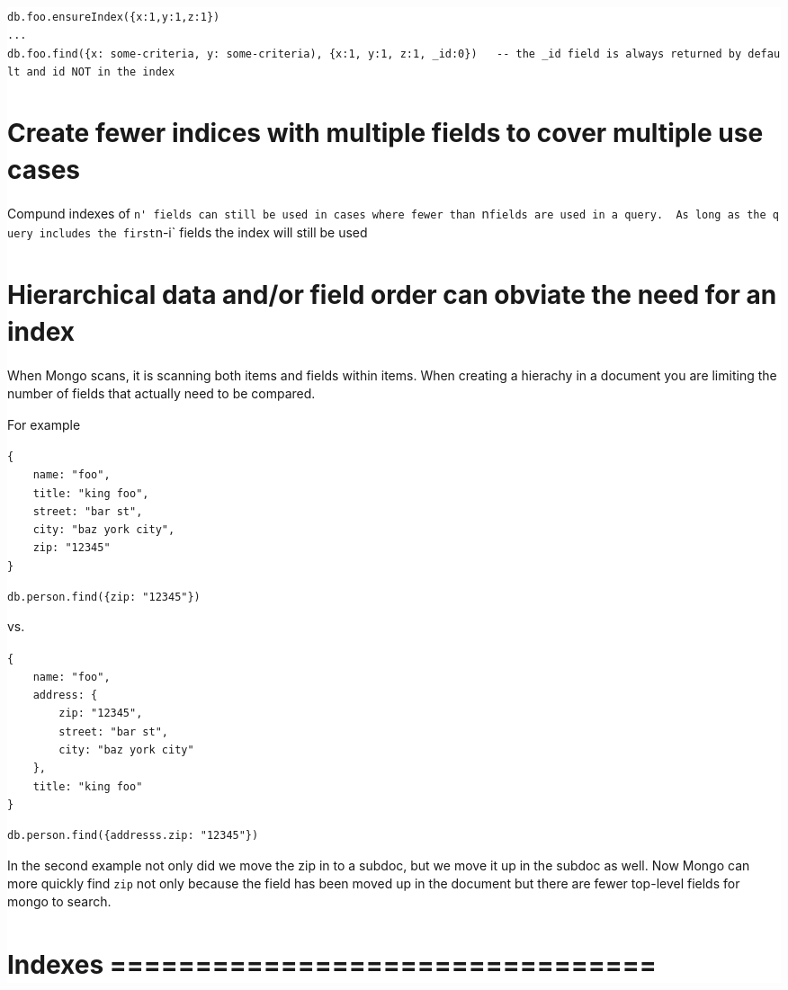 ```
db.foo.ensureIndex({x:1,y:1,z:1})
...
db.foo.find({x: some-criteria, y: some-criteria), {x:1, y:1, z:1, _id:0})   -- the _id field is always returned by default and id NOT in the index
```

# Create fewer indices with multiple fields to cover multiple use cases

Compund indexes of `n' fields can still be used in cases where fewer than `n` fields are used in a query.  As long as the query includes the first `n-i` fields the index will still be used

# Hierarchical data and/or field order can obviate the need for an index 

When Mongo scans, it is scanning both items and fields within items.  When creating a hierachy in a document you are limiting the number of fields that actually need to be compared.  

For example

```
{
	name: "foo",
	title: "king foo",
	street: "bar st",
	city: "baz york city",
	zip: "12345"
}
```

`db.person.find({zip: "12345"})`

vs.

```
{
	name: "foo",
	address: {
		zip: "12345",
		street: "bar st",
		city: "baz york city"
	},
	title: "king foo"
}
```

`db.person.find({addresss.zip: "12345"})`

In the second example not only did we move the zip in to a subdoc, but we move it up in the subdoc as well.  Now Mongo can more quickly find `zip` not only because the field has been moved up in the document but there are fewer top-level fields for mongo to search. 


# Indexes ================================

